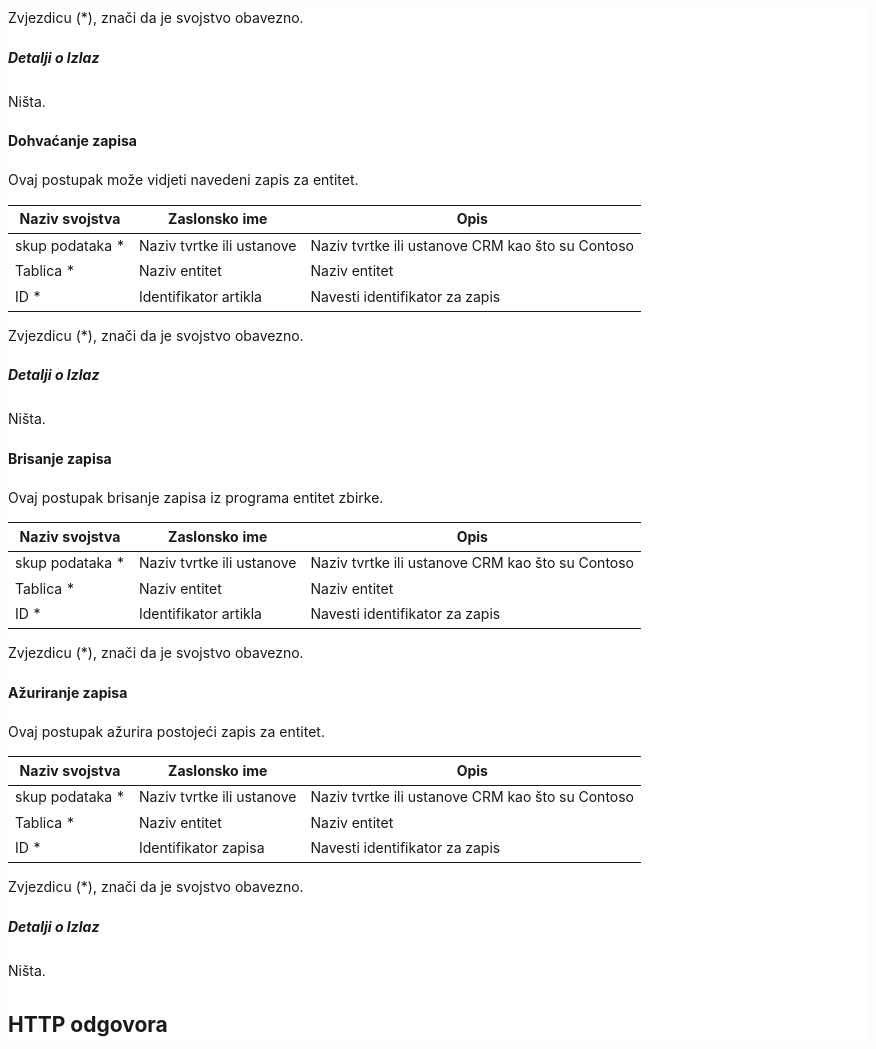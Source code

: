 Zvjezdicu (*), znači da je svojstvo obavezno.

##### <a name="output-details"></a>Detalji o Izlaz
Ništa.


#### <a name="get-record"></a>Dohvaćanje zapisa
Ovaj postupak može vidjeti navedeni zapis za entitet. 

|Naziv svojstva| Zaslonsko ime|Opis|
| ---|---|---|
|skup podataka *|Naziv tvrtke ili ustanove|Naziv tvrtke ili ustanove CRM kao što su Contoso|
|Tablica *|Naziv entitet|Naziv entitet|
|ID *|Identifikator artikla|Navesti identifikator za zapis|

Zvjezdicu (*), znači da je svojstvo obavezno.

##### <a name="output-details"></a>Detalji o Izlaz
Ništa.


#### <a name="delete-a-record"></a>Brisanje zapisa
Ovaj postupak brisanje zapisa iz programa entitet zbirke. 

|Naziv svojstva| Zaslonsko ime|Opis|
| ---|---|---|
|skup podataka *|Naziv tvrtke ili ustanove|Naziv tvrtke ili ustanove CRM kao što su Contoso|
|Tablica *|Naziv entitet|Naziv entitet|
|ID *|Identifikator artikla|Navesti identifikator za zapis|

Zvjezdicu (*), znači da je svojstvo obavezno.


#### <a name="update-a-record"></a>Ažuriranje zapisa
Ovaj postupak ažurira postojeći zapis za entitet. 

|Naziv svojstva| Zaslonsko ime|Opis|
| ---|---|---|
|skup podataka *|Naziv tvrtke ili ustanove|Naziv tvrtke ili ustanove CRM kao što su Contoso|
|Tablica *|Naziv entitet|Naziv entitet|
|ID *|Identifikator zapisa|Navesti identifikator za zapis|

Zvjezdicu (*), znači da je svojstvo obavezno.

##### <a name="output-details"></a>Detalji o Izlaz
Ništa.


## <a name="http-responses"></a>HTTP odgovora
